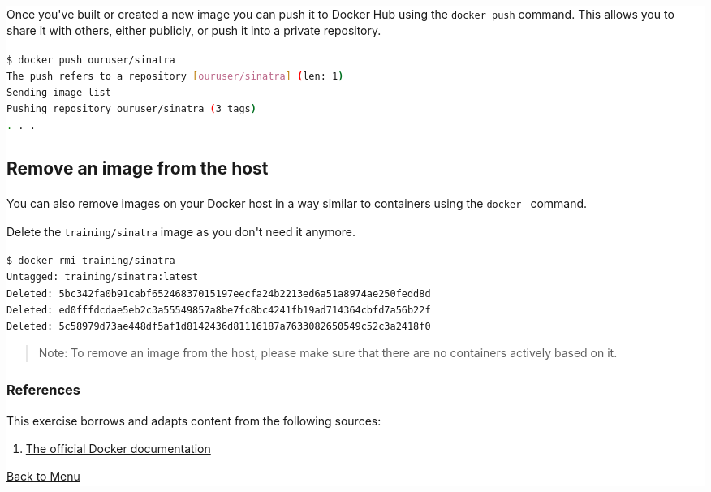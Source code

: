 Once you've built or created a new image you can push it to Docker Hub using the ``docker push`` command. This allows you to share it with others, either publicly, or push it into a private repository.
```bash
$ docker push ouruser/sinatra
The push refers to a repository [ouruser/sinatra] (len: 1)
Sending image list
Pushing repository ouruser/sinatra (3 tags)
. . .
```

## Remove an image from the host

You can also remove images on your Docker host in a way similar to containers using the ``docker `` command.

Delete the ``training/sinatra`` image as you don't need it anymore.
```bash
$ docker rmi training/sinatra
Untagged: training/sinatra:latest
Deleted: 5bc342fa0b91cabf65246837015197eecfa24b2213ed6a51a8974ae250fedd8d
Deleted: ed0fffdcdae5eb2c3a55549857a8be7fc8bc4241fb19ad714364cbfd7a56b22f
Deleted: 5c58979d73ae448df5af1d8142436d81116187a7633082650549c52c3a2418f0
```


> Note: To remove an image from the host, please make sure that there are no containers actively based on it.

### References

This exercise borrows and adapts content from the following sources:

1. [The official Docker documentation](https://docs.docker.com/)

[Back to Menu](../README.md)